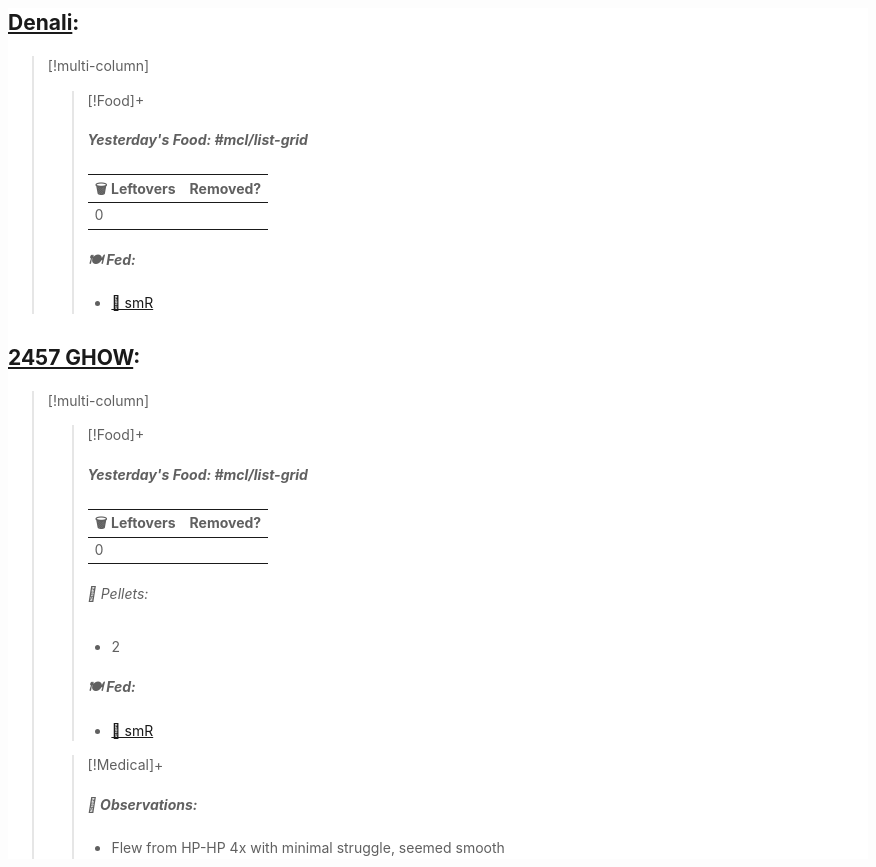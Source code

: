## [Denali](../RARE%20Birds/Ed%20Birds/Denali.md):
> [!multi-column]
>
>> [!Food]+
>> ##### Yesterday's Food: #mcl/list-grid
>> |🗑️ Leftovers| Removed?
>> |---|---|
>>|0|
>>
>> ##### 🍽️ Fed:
>> - [🐀 smR](../Admin/Codes/Food/Small%20Rat.md)
>

## [2457 GHOW](../RARE%20Birds/2457%20GHOW.md):
> [!multi-column]
>
>> [!Food]+
>> ##### Yesterday's Food: #mcl/list-grid
>> |🗑️ Leftovers| Removed?
>> |---|---|
>>|0|
>>
>>###### 💩 Pellets:
>>- 2
>>
>> ##### 🍽️ Fed:
>> - [🐀 smR](../Admin/Codes/Food/Small%20Rat.md)
>
>> [!Medical]+
>> ##### 🔭 Observations:
>> - Flew from HP-HP 4x with minimal struggle, seemed smooth

